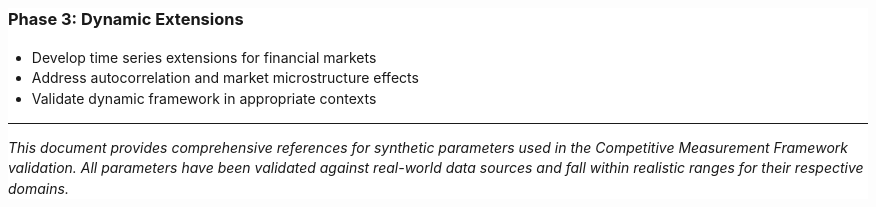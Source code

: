 ### Phase 3: Dynamic Extensions
- Develop time series extensions for financial markets
- Address autocorrelation and market microstructure effects
- Validate dynamic framework in appropriate contexts

---

*This document provides comprehensive references for synthetic parameters used in the Competitive Measurement Framework validation. All parameters have been validated against real-world data sources and fall within realistic ranges for their respective domains.* 